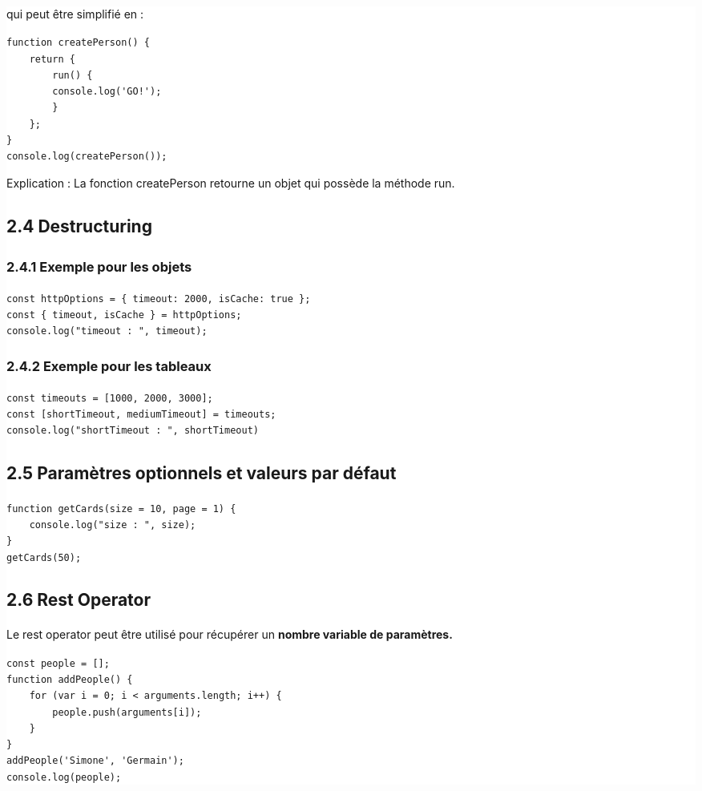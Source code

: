 qui peut être simplifié en :

```run-js
function createPerson() {   
	return {   
		run() { 
		console.log('GO!');   
		}   
	}; 
}
console.log(createPerson());
```

Explication : La fonction createPerson retourne un objet qui possède la méthode run.

## 2.4 Destructuring

### 2.4.1 Exemple pour les objets

```run-js
const httpOptions = { timeout: 2000, isCache: true }; 
const { timeout, isCache } = httpOptions;
console.log("timeout : ", timeout);
```

### 2.4.2 Exemple pour les tableaux

```run-js
const timeouts = [1000, 2000, 3000];
const [shortTimeout, mediumTimeout] = timeouts;
console.log("shortTimeout : ", shortTimeout)
```

## 2.5 Paramètres optionnels et valeurs par défaut

```run-js
function getCards(size = 10, page = 1) {   
	console.log("size : ", size);
}
getCards(50);
```

## 2.6 Rest Operator

Le rest operator peut être utilisé pour récupérer un **nombre variable de paramètres.**

```run-js
const people = [];
function addPeople() {   
	for (var i = 0; i < arguments.length; i++) {   
		people.push(arguments[i]);   
	} 
} 
addPeople('Simone', 'Germain');
console.log(people);
```
